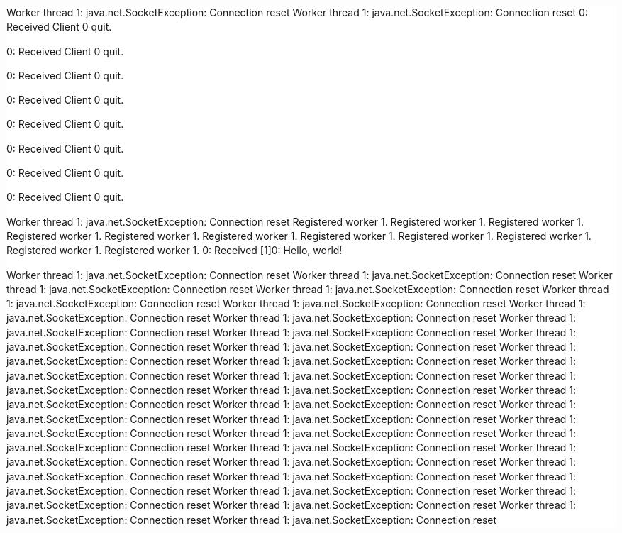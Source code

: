 Worker thread 1: java.net.SocketException: Connection reset
Worker thread 1: java.net.SocketException: Connection reset
0: Received Client 0 quit.

0: Received Client 0 quit.

0: Received Client 0 quit.

0: Received Client 0 quit.

0: Received Client 0 quit.

0: Received Client 0 quit.

0: Received Client 0 quit.

0: Received Client 0 quit.

Worker thread 1: java.net.SocketException: Connection reset
Registered worker 1.
Registered worker 1.
Registered worker 1.
Registered worker 1.
Registered worker 1.
Registered worker 1.
Registered worker 1.
Registered worker 1.
Registered worker 1.
Registered worker 1.
Registered worker 1.
0: Received [1]0: Hello, world!

Worker thread 1: java.net.SocketException: Connection reset
Worker thread 1: java.net.SocketException: Connection reset
Worker thread 1: java.net.SocketException: Connection reset
Worker thread 1: java.net.SocketException: Connection reset
Worker thread 1: java.net.SocketException: Connection reset
Worker thread 1: java.net.SocketException: Connection reset
Worker thread 1: java.net.SocketException: Connection reset
Worker thread 1: java.net.SocketException: Connection reset
Worker thread 1: java.net.SocketException: Connection reset
Worker thread 1: java.net.SocketException: Connection reset
Worker thread 1: java.net.SocketException: Connection reset
Worker thread 1: java.net.SocketException: Connection reset
Worker thread 1: java.net.SocketException: Connection reset
Worker thread 1: java.net.SocketException: Connection reset
Worker thread 1: java.net.SocketException: Connection reset
Worker thread 1: java.net.SocketException: Connection reset
Worker thread 1: java.net.SocketException: Connection reset
Worker thread 1: java.net.SocketException: Connection reset
Worker thread 1: java.net.SocketException: Connection reset
Worker thread 1: java.net.SocketException: Connection reset
Worker thread 1: java.net.SocketException: Connection reset
Worker thread 1: java.net.SocketException: Connection reset
Worker thread 1: java.net.SocketException: Connection reset
Worker thread 1: java.net.SocketException: Connection reset
Worker thread 1: java.net.SocketException: Connection reset
Worker thread 1: java.net.SocketException: Connection reset
Worker thread 1: java.net.SocketException: Connection reset
Worker thread 1: java.net.SocketException: Connection reset
Worker thread 1: java.net.SocketException: Connection reset
Worker thread 1: java.net.SocketException: Connection reset
Worker thread 1: java.net.SocketException: Connection reset
Worker thread 1: java.net.SocketException: Connection reset
Worker thread 1: java.net.SocketException: Connection reset
Worker thread 1: java.net.SocketException: Connection reset
Worker thread 1: java.net.SocketException: Connection reset
Worker thread 1: java.net.SocketException: Connection reset